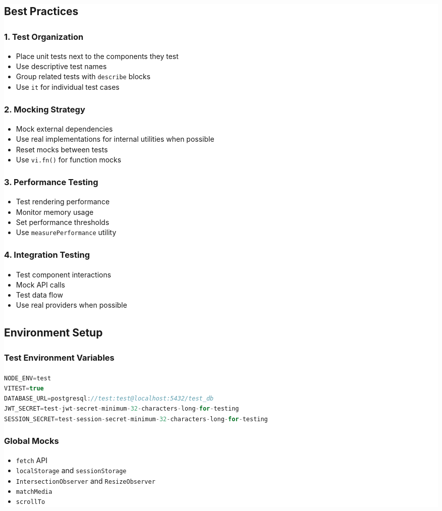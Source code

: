 ```bash
```

## Best Practices

### 1. Test Organization

- Place unit tests next to the components they test
- Use descriptive test names
- Group related tests with `describe` blocks
- Use `it` for individual test cases

### 2. Mocking Strategy

- Mock external dependencies
- Use real implementations for internal utilities when possible
- Reset mocks between tests
- Use `vi.fn()` for function mocks

### 3. Performance Testing

- Test rendering performance
- Monitor memory usage
- Set performance thresholds
- Use `measurePerformance` utility

### 4. Integration Testing

- Test component interactions
- Mock API calls
- Test data flow
- Use real providers when possible

## Environment Setup

### Test Environment Variables

```typescript
NODE_ENV=test
VITEST=true
DATABASE_URL=postgresql://test:test@localhost:5432/test_db
JWT_SECRET=test-jwt-secret-minimum-32-characters-long-for-testing
SESSION_SECRET=test-session-secret-minimum-32-characters-long-for-testing
```

### Global Mocks

- `fetch` API
- `localStorage` and `sessionStorage`
- `IntersectionObserver` and `ResizeObserver`
- `matchMedia`
- `scrollTo`
